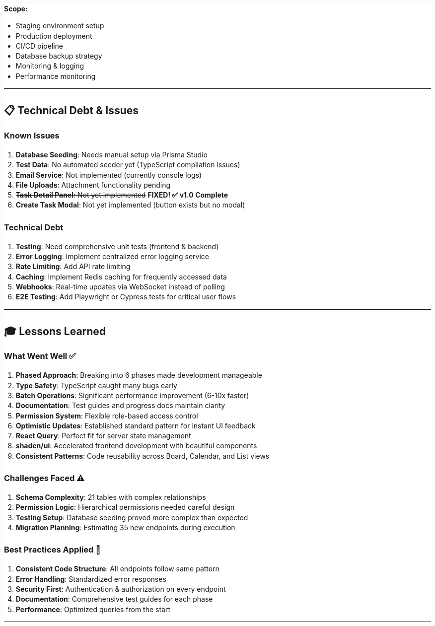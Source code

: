 **Scope:**
- Staging environment setup
- Production deployment
- CI/CD pipeline
- Database backup strategy
- Monitoring & logging
- Performance monitoring

---

## 📋 Technical Debt & Issues

### Known Issues
1. **Database Seeding**: Needs manual setup via Prisma Studio
2. **Test Data**: No automated seeder yet (TypeScript compilation issues)
3. **Email Service**: Not implemented (currently console logs)
4. **File Uploads**: Attachment functionality pending
5. ~~**Task Detail Panel**: Not yet implemented~~ **FIXED! ✅ v1.0 Complete**
6. **Create Task Modal**: Not yet implemented (button exists but no modal)

### Technical Debt
1. **Testing**: Need comprehensive unit tests (frontend & backend)
2. **Error Logging**: Implement centralized error logging service
3. **Rate Limiting**: Add API rate limiting
4. **Caching**: Implement Redis caching for frequently accessed data
5. **Webhooks**: Real-time updates via WebSocket instead of polling
6. **E2E Testing**: Add Playwright or Cypress tests for critical user flows

---

## 🎓 Lessons Learned

### What Went Well ✅
1. **Phased Approach**: Breaking into 6 phases made development manageable
2. **Type Safety**: TypeScript caught many bugs early
3. **Batch Operations**: Significant performance improvement (6-10x faster)
4. **Documentation**: Test guides and progress docs maintain clarity
5. **Permission System**: Flexible role-based access control
6. **Optimistic Updates**: Established standard pattern for instant UI feedback
7. **React Query**: Perfect fit for server state management
8. **shadcn/ui**: Accelerated frontend development with beautiful components
9. **Consistent Patterns**: Code reusability across Board, Calendar, and List views

### Challenges Faced ⚠️
1. **Schema Complexity**: 21 tables with complex relationships
2. **Permission Logic**: Hierarchical permissions needed careful design
3. **Testing Setup**: Database seeding proved more complex than expected
4. **Migration Planning**: Estimating 35 new endpoints during execution

### Best Practices Applied 🌟
1. **Consistent Code Structure**: All endpoints follow same pattern
2. **Error Handling**: Standardized error responses
3. **Security First**: Authentication & authorization on every endpoint
4. **Documentation**: Comprehensive test guides for each phase
5. **Performance**: Optimized queries from the start

---